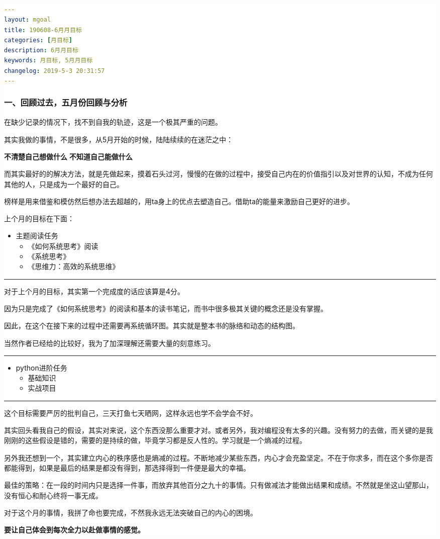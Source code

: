 ```yaml
---
layout: mgoal
title: 190608-6月月目标
categories: [月目标]
description: 6月月目标
keywords: 月目标, 5月月目标
changelog: 2019-5-3 20:31:57
---
```


### 一、回顾过去，五月份回顾与分析
在缺少记录的情况下，找不到自我的轨迹，这是一个极其严重的问题。

其实我做的事情，不是很多，从5月开始的时候，陆陆续续的在迷茫之中：

**不清楚自己想做什么**
**不知道自己能做什么**

而其实最好的的解决方法，就是先做起来，摸着石头过河，慢慢的在做的过程中，接受自己内在的价值指引以及对世界的认知，不成为任何其他的人，只是成为一个最好的自己。

榜样是用来借鉴和模仿然后想办法去超越的，用ta身上的优点去塑造自己。借助ta的能量来激励自己更好的进步。

上个月的目标在下面：
- 主题阅读任务
  - 《如何系统思考》阅读
  - 《系统思考》
  - 《思维力：高效的系统思维》
 
---
对于上个月的目标，其实第一个完成度的话应该算是4分。

因为只是完成了《如何系统思考》的阅读和基本的读书笔记，而书中很多极其关键的概念还是没有掌握。

因此，在这个在接下来的过程中还需要再系统循环图。其实就是整本书的脉络和动态的结构图。

当然作者已经给的比较好，我为了加深理解还需要大量的刻意练习。


----

- python进阶任务
  - 基础知识
  - 实战项目

---
这个目标需要严厉的批判自己，三天打鱼七天晒网，这样永远也学不会学会不好。

其实回头看我自己的假设，其实对来说，这个东西没那么重要才对。或者另外，我对编程没有太多的兴趣。没有努力的去做，而关键的是我刚刚的这些假设是错的，需要的是持续的做，毕竟学习都是反人性的。学习就是一个熵减的过程。

另外我还想到一个，其实建立内心的秩序感也是熵减的过程。不断地减少某些东西，内心才会充盈坚定。不在于你求多，而在这个多你是否都能得到，如果是最后的结果是都没有得到，那选择得到一件便是最大的幸福。

最佳的策略：在一段的时间内只是选择一件事，而放弃其他百分之九十的事情。只有做减法才能做出结果和成绩。不然就是坐这山望那山，没有恒心和耐心终将一事无成。


对于这个月的事情，我拼了命也要完成，不然我永远无法突破自己的内心的困境。

**要让自己体会到每次全力以赴做事情的感觉。**
